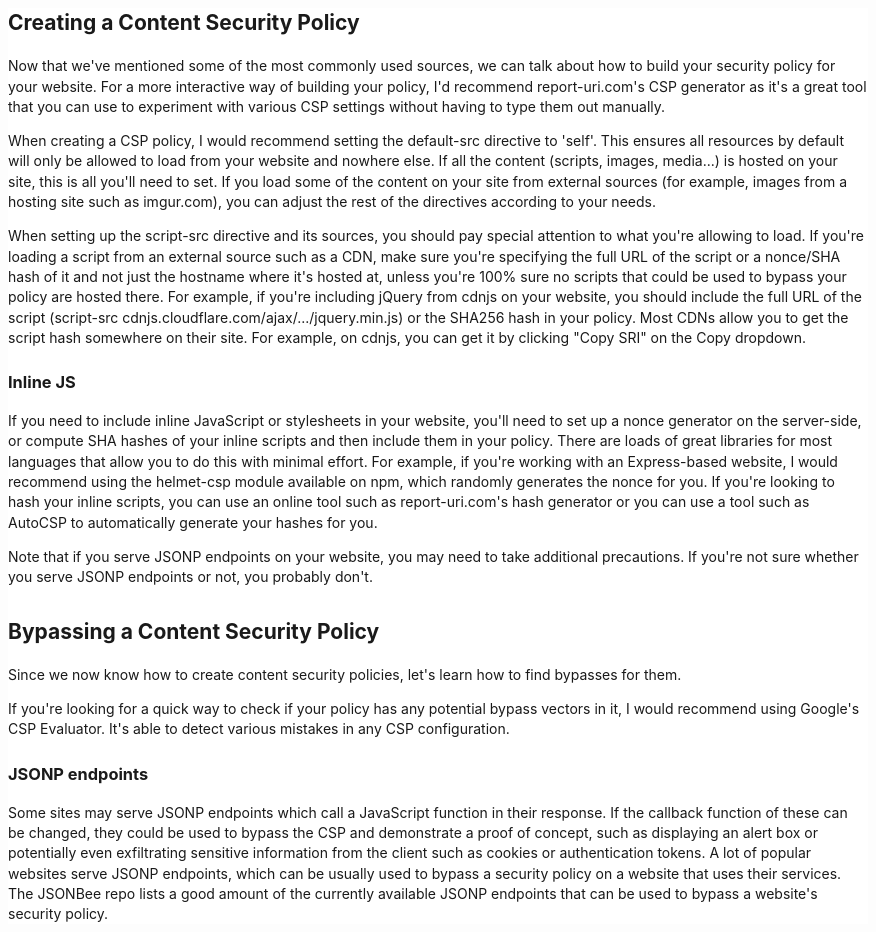 
## Creating a Content Security Policy

Now that we've mentioned some of the most commonly used sources, we can talk about how to build your security policy for your website. For a more interactive way of building your policy, I'd recommend report-uri.com's CSP generator as it's a great tool that you can use to experiment with various CSP settings without having to type them out manually. 


When creating a CSP policy, I would recommend setting the default-src directive to 'self'. This ensures all resources by default will only be allowed to load from your website and nowhere else. If all the content (scripts, images, media...) is hosted on your site, this is all you'll need to set. If you load some of the content on your site from external sources (for example, images from a hosting site such as imgur.com), you can adjust the rest of the directives according to your needs.

When setting up the script-src directive and its sources, you should pay special attention to what you're allowing to load. If you're loading a script from an external source such as a CDN, make sure you're specifying the full URL of the script or a nonce/SHA hash of it and not just the hostname where it's hosted at, unless you're 100% sure no scripts that could be used to bypass your policy are hosted there. For example, if you're including jQuery from cdnjs on your website, you should include the full URL of the script (script-src cdnjs.cloudflare.com/ajax/.../jquery.min.js) or the SHA256 hash in your policy. Most CDNs allow you to get the script hash somewhere on their site. For example, on cdnjs, you can get it by clicking "Copy SRI" on the Copy dropdown.

### Inline JS

If you need to include inline JavaScript or stylesheets in your website, you'll need to set up a nonce generator on the server-side, or compute SHA hashes of your inline scripts and then include them in your policy. There are loads of great libraries for most languages that allow you to do this with minimal effort. For example, if you're working with an Express-based website, I would recommend using the helmet-csp module available on npm, which randomly generates the nonce for you. If you're looking to hash your inline scripts, you can use an online tool such as report-uri.com's hash generator or you can use a tool such as AutoCSP to automatically generate your hashes for you. 


Note that if you serve JSONP endpoints on your website, you may need to take additional precautions. If you're not sure whether you serve JSONP endpoints or not, you probably don't.

## Bypassing a Content Security Policy

Since we now know how to create content security policies, let's learn how to find bypasses for them.

If you're looking for a quick way to check if your policy has any potential bypass vectors in it, I would recommend using Google's CSP Evaluator. It's able to detect various mistakes in any CSP configuration.


### JSONP endpoints

﻿Some sites may serve JSONP endpoints which call a JavaScript function in their response. If the callback function of these can be changed, they could be used to bypass the CSP and demonstrate a proof of concept, such as displaying an alert box or potentially even exfiltrating sensitive information from the client such as cookies or authentication tokens. A lot of popular websites serve JSONP endpoints, which can be usually used to bypass a security policy on a website that uses their services. The JSONBee repo lists a good amount of the currently available JSONP endpoints that can be used to bypass a website's security policy.
